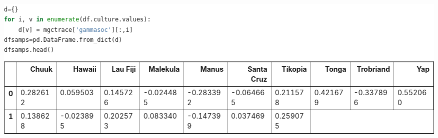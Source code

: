 


```python
d={}
for i, v in enumerate(df.culture.values):
    d[v] = mgctrace['gammasoc'][:,i]
dfsamps=pd.DataFrame.from_dict(d)
dfsamps.head()
```





<div>
<style>
    .dataframe thead tr:only-child th {
        text-align: right;
    }

    .dataframe thead th {
        text-align: left;
    }

    .dataframe tbody tr th {
        vertical-align: top;
    }
</style>
<table border="1" class="dataframe">
  <thead>
    <tr style="text-align: right;">
      <th></th>
      <th>Chuuk</th>
      <th>Hawaii</th>
      <th>Lau Fiji</th>
      <th>Malekula</th>
      <th>Manus</th>
      <th>Santa Cruz</th>
      <th>Tikopia</th>
      <th>Tonga</th>
      <th>Trobriand</th>
      <th>Yap</th>
    </tr>
  </thead>
  <tbody>
    <tr>
      <th>0</th>
      <td>0.282612</td>
      <td>0.059503</td>
      <td>0.145726</td>
      <td>-0.024485</td>
      <td>-0.283392</td>
      <td>-0.064665</td>
      <td>0.211578</td>
      <td>0.421679</td>
      <td>-0.337896</td>
      <td>0.552060</td>
    </tr>
    <tr>
      <th>1</th>
      <td>0.138628</td>
      <td>-0.023895</td>
      <td>0.202573</td>
      <td>0.083340</td>
      <td>-0.147399</td>
      <td>0.037469</td>
      <td>0.259075</td>